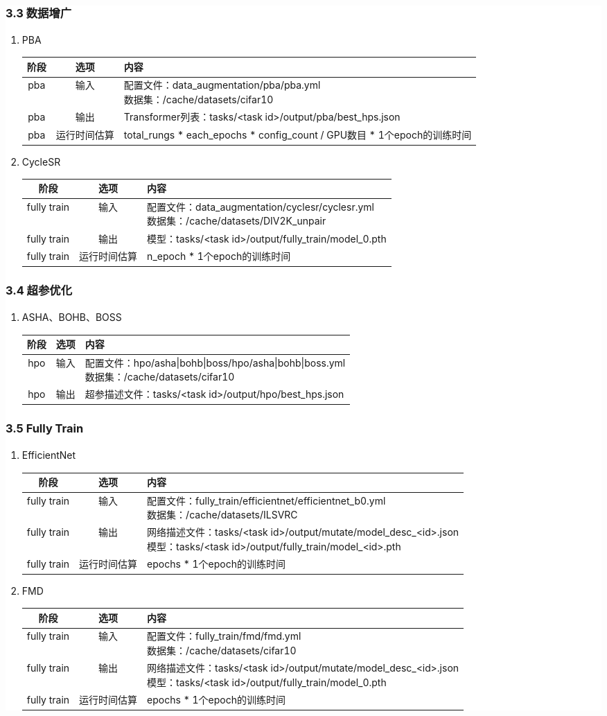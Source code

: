 ### 3.3 数据增广

1. PBA

    | 阶段 | 选项 | 内容 |
    | :--: | :--: | :-- |
    | pba | 输入 | 配置文件：data_augmentation/pba/pba.yml <br> 数据集：/cache/datasets/cifar10 |
    | pba | 输出 | Transformer列表：tasks/\<task id\>/output/pba/best_hps.json |
    | pba | 运行时间估算 | total_rungs * each_epochs * config_count / GPU数目 * 1个epoch的训练时间 |

2. CycleSR

    | 阶段 | 选项 | 内容 |
    | :--: | :--: | :-- |
    | fully train | 输入 | 配置文件：data_augmentation/cyclesr/cyclesr.yml <br> 数据集：/cache/datasets/DIV2K_unpair |
    | fully train | 输出 | 模型：tasks/\<task id\>/output/fully_train/model_0.pth |
    | fully train | 运行时间估算 |  n_epoch * 1个epoch的训练时间 |

### 3.4 超参优化

1. ASHA、BOHB、BOSS

    | 阶段 | 选项 | 内容 |
    | :--: | :--: | :-- |
    | hpo | 输入 | 配置文件：hpo/asha\|bohb\|boss/hpo/asha\|bohb\|boss.yml <br> 数据集：/cache/datasets/cifar10 |
    | hpo | 输出 | 超参描述文件：tasks/\<task id\>/output/hpo/best_hps.json |

### 3.5 Fully Train

1. EfficientNet

    | 阶段 | 选项 | 内容 |
    | :--: | :--: | :-- |
    | fully train | 输入 | 配置文件：fully_train/efficientnet/efficientnet_b0.yml <br> 数据集：/cache/datasets/ILSVRC |
    | fully train | 输出 | 网络描述文件：tasks/\<task id\>/output/mutate/model_desc_\<id\>.json <br> 模型：tasks/\<task id\>/output/fully_train/model_\<id\>.pth |
    | fully train | 运行时间估算 | epochs * 1个epoch的训练时间 |

2. FMD

    | 阶段 | 选项 | 内容 |
    | :--: | :--: | :-- |
    | fully train | 输入 | 配置文件：fully_train/fmd/fmd.yml <br> 数据集：/cache/datasets/cifar10 |
    | fully train | 输出 | 网络描述文件：tasks/\<task id\>/output/mutate/model_desc_\<id\>.json <br> 模型：tasks/\<task id\>/output/fully_train/model_0.pth |
    | fully train | 运行时间估算 | epochs * 1个epoch的训练时间 |
